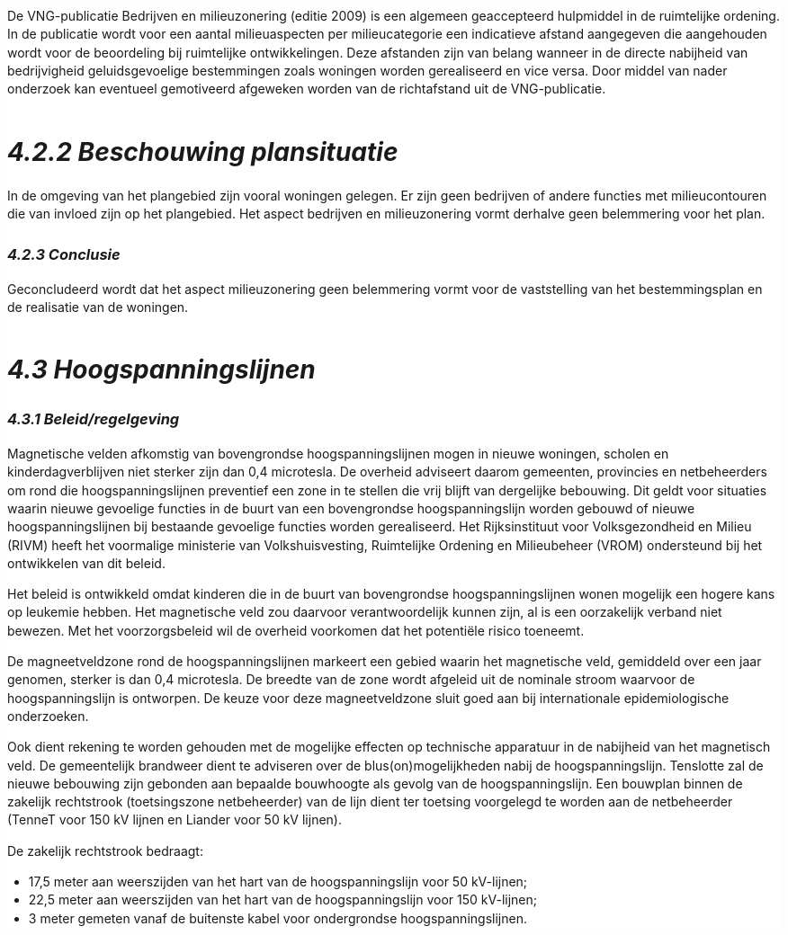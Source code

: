 De VNG-publicatie Bedrijven en milieuzonering (editie 2009) is een algemeen geaccepteerd hulpmiddel in de ruimtelijke ordening. In de publicatie wordt voor een aantal milieuaspecten per milieucategorie een indicatieve afstand aangegeven die aangehouden wordt voor de beoordeling bij ruimtelijke ontwikkelingen. Deze afstanden zijn van belang wanneer in de directe nabijheid van bedrijvigheid geluidsgevoelige bestemmingen zoals woningen worden gerealiseerd en vice versa. Door middel van nader onderzoek kan eventueel gemotiveerd afgeweken worden van de richtafstand uit de VNG-publicatie.

# *4.2.2 Beschouwing plansituatie*

In de omgeving van het plangebied zijn vooral woningen gelegen. Er zijn geen bedrijven of andere functies met milieucontouren die van invloed zijn op het plangebied. Het aspect bedrijven en milieuzonering vormt derhalve geen belemmering voor het plan.

### *4.2.3 Conclusie*

Geconcludeerd wordt dat het aspect milieuzonering geen belemmering vormt voor de vaststelling van het bestemmingsplan en de realisatie van de woningen.

# <span id="page-19-3"></span>*4.3 Hoogspanningslijnen*

### *4.3.1 Beleid/regelgeving*

Magnetische velden afkomstig van bovengrondse hoogspanningslijnen mogen in nieuwe woningen, scholen en kinderdagverblijven niet sterker zijn dan 0,4 microtesla. De overheid adviseert daarom gemeenten, provincies en netbeheerders om rond die hoogspanningslijnen preventief een zone in te stellen die vrij blijft van dergelijke bebouwing. Dit geldt voor situaties waarin nieuwe gevoelige functies in de buurt van een bovengrondse hoogspanningslijn worden gebouwd of nieuwe hoogspanningslijnen bij bestaande gevoelige functies worden gerealiseerd. Het Rijksinstituut voor Volksgezondheid en Milieu (RIVM) heeft het voormalige ministerie van Volkshuisvesting, Ruimtelijke Ordening en Milieubeheer (VROM) ondersteund bij het ontwikkelen van dit beleid.

Het beleid is ontwikkeld omdat kinderen die in de buurt van bovengrondse hoogspanningslijnen wonen mogelijk een hogere kans op leukemie hebben. Het magnetische veld zou daarvoor verantwoordelijk kunnen zijn, al is een oorzakelijk verband niet bewezen. Met het voorzorgsbeleid wil de overheid voorkomen dat het potentiële risico toeneemt.

De magneetveldzone rond de hoogspanningslijnen markeert een gebied waarin het magnetische veld, gemiddeld over een jaar genomen, sterker is dan 0,4 microtesla. De breedte van de zone wordt afgeleid uit de nominale stroom waarvoor de hoogspanningslijn is ontworpen. De keuze voor deze magneetveldzone sluit goed aan bij internationale epidemiologische onderzoeken.

Ook dient rekening te worden gehouden met de mogelijke effecten op technische apparatuur in de nabijheid van het magnetisch veld. De gemeentelijk brandweer dient te adviseren over de blus(on)mogelijkheden nabij de hoogspanningslijn. Tenslotte zal de nieuwe bebouwing zijn gebonden aan bepaalde bouwhoogte als gevolg van de hoogspanningslijn. Een bouwplan binnen de zakelijk rechtstrook (toetsingszone netbeheerder) van de lijn dient ter toetsing voorgelegd te worden aan de netbeheerder (TenneT voor 150 kV lijnen en Liander voor 50 kV lijnen).

De zakelijk rechtstrook bedraagt:

- 17,5 meter aan weerszijden van het hart van de hoogspanningslijn voor 50 kV-lijnen;
- 22,5 meter aan weerszijden van het hart van de hoogspanningslijn voor 150 kV-lijnen;
- 3 meter gemeten vanaf de buitenste kabel voor ondergrondse hoogspanningslijnen.
